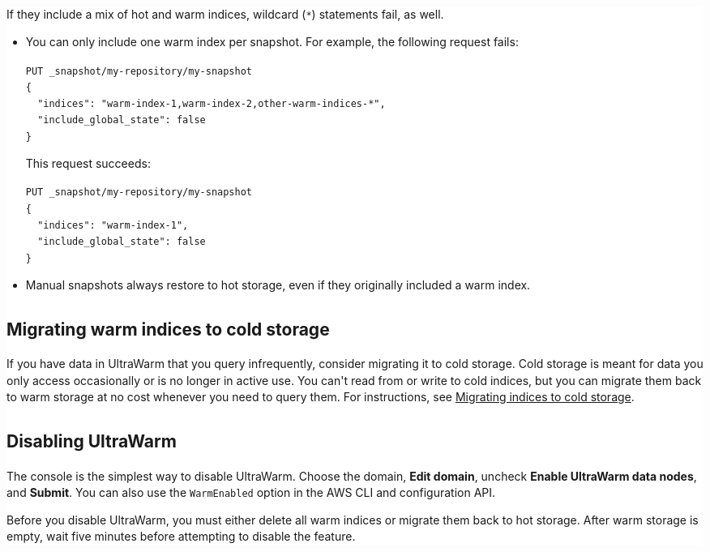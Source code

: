  If they include a mix of hot and warm indices, wildcard \(`*`\) statements fail, as well\.
+ You can only include one warm index per snapshot\. For example, the following request fails:

  ```
  PUT _snapshot/my-repository/my-snapshot
  {
    "indices": "warm-index-1,warm-index-2,other-warm-indices-*",
    "include_global_state": false
  }
  ```

  This request succeeds:

  ```
  PUT _snapshot/my-repository/my-snapshot
  {
    "indices": "warm-index-1",
    "include_global_state": false
  }
  ```
+ Manual snapshots always restore to hot storage, even if they originally included a warm index\.

## Migrating warm indices to cold storage<a name="ultrawarm-cold"></a>

If you have data in UltraWarm that you query infrequently, consider migrating it to cold storage\. Cold storage is meant for data you only access occasionally or is no longer in active use\. You can't read from or write to cold indices, but you can migrate them back to warm storage at no cost whenever you need to query them\. For instructions, see [Migrating indices to cold storage](cold-storage.md#coldstorage-migrating)\.

## Disabling UltraWarm<a name="ultrawarm-disable"></a>

The console is the simplest way to disable UltraWarm\. Choose the domain, **Edit domain**, uncheck **Enable UltraWarm data nodes**, and **Submit**\. You can also use the `WarmEnabled` option in the AWS CLI and configuration API\.

Before you disable UltraWarm, you must either delete all warm indices or migrate them back to hot storage\. After warm storage is empty, wait five minutes before attempting to disable the feature\.